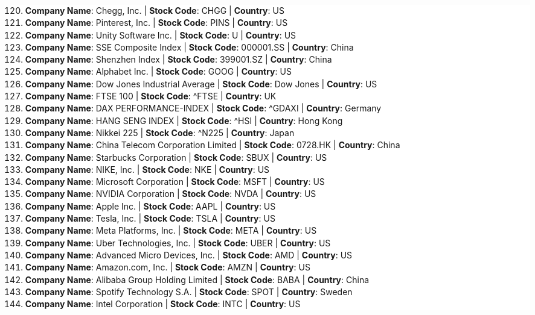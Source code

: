 120. **Company Name**: Chegg, Inc. | **Stock Code**: CHGG | **Country**: US
121. **Company Name**: Pinterest, Inc. | **Stock Code**: PINS | **Country**: US
122. **Company Name**: Unity Software Inc. | **Stock Code**: U | **Country**: US
123. **Company Name**: SSE Composite Index | **Stock Code**: 000001.SS | **Country**: China
124. **Company Name**: Shenzhen Index | **Stock Code**: 399001.SZ | **Country**: China
125. **Company Name**: Alphabet Inc. | **Stock Code**: GOOG | **Country**: US
126. **Company Name**: Dow Jones Industrial Average | **Stock Code**: Dow Jones | **Country**: US
127. **Company Name**: FTSE 100 | **Stock Code**: ^FTSE | **Country**: UK
128. **Company Name**: DAX PERFORMANCE-INDEX | **Stock Code**: ^GDAXI | **Country**: Germany
129. **Company Name**: HANG SENG INDEX | **Stock Code**: ^HSI | **Country**: Hong Kong
130. **Company Name**: Nikkei 225 | **Stock Code**: ^N225 | **Country**: Japan
131. **Company Name**: China Telecom Corporation Limited | **Stock Code**: 0728.HK | **Country**: China
132. **Company Name**: Starbucks Corporation | **Stock Code**: SBUX | **Country**: US
133. **Company Name**: NIKE, Inc. | **Stock Code**: NKE | **Country**: US
134. **Company Name**: Microsoft Corporation | **Stock Code**: MSFT | **Country**: US
135. **Company Name**: NVIDIA Corporation | **Stock Code**: NVDA | **Country**: US
136. **Company Name**: Apple Inc. | **Stock Code**: AAPL | **Country**: US
137. **Company Name**: Tesla, Inc. | **Stock Code**: TSLA | **Country**: US
138. **Company Name**: Meta Platforms, Inc. | **Stock Code**: META | **Country**: US
139. **Company Name**: Uber Technologies, Inc. | **Stock Code**: UBER | **Country**: US
140. **Company Name**: Advanced Micro Devices, Inc. | **Stock Code**: AMD | **Country**: US
141. **Company Name**: Amazon.com, Inc. | **Stock Code**: AMZN | **Country**: US
142. **Company Name**: Alibaba Group Holding Limited | **Stock Code**: BABA | **Country**: China
143. **Company Name**: Spotify Technology S.A. | **Stock Code**: SPOT | **Country**: Sweden
144. **Company Name**: Intel Corporation | **Stock Code**: INTC | **Country**: US


